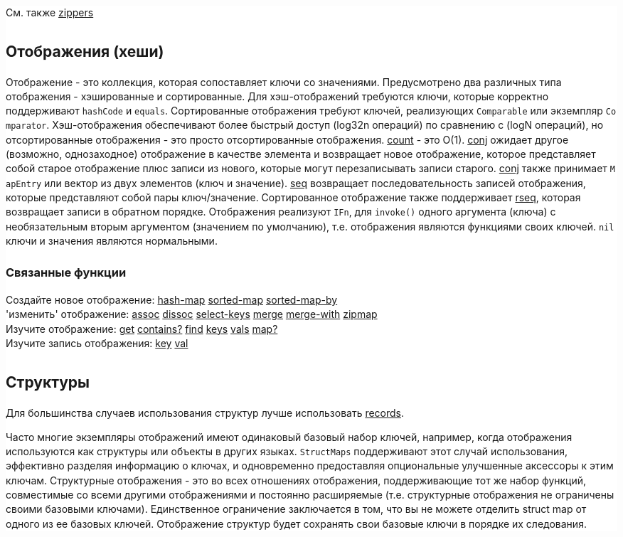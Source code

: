 См. также [zippers](other_libraries)

## Отображения (хеши)

Отображение - это коллекция, которая сопоставляет ключи со значениями. Предусмотрено два различных типа отображения - хэшированные и сортированные. Для хэш-отображений требуются ключи, которые корректно поддерживают `hashCode` и `equals`. Сортированные отображения требуют ключей, реализующих `Comparable` или экземпляр `Comparator`. Хэш-отображения обеспечивают более быстрый доступ (log32n операций) по сравнению с (logN операций), но отсортированные отображения - это просто отсортированные отображения. [count](https://clojure.github.io/clojure/clojure.core-api.html#clojure.core/count) - это O(1). [conj](https://clojure.github.io/clojure/clojure.core-api.html#clojure.core/conj) ожидает другое (возможно, однозаходное) отображение в качестве элемента и возвращает новое отображение, которое представляет собой старое отображение плюс записи из нового, которые могут перезаписывать записи старого. [conj](https://clojure.github.io/clojure/clojure.core-api.html#clojure.core/conj) также принимает `MapEntry` или вектор из двух элементов (ключ и значение). [seq](https://clojure.github.io/clojure/clojure.core-api.html#clojure.core/seq) возвращает последовательность записей отображения, которые представляют собой пары ключ/значение. Сортированное отображение также поддерживает [rseq](https://clojure.github.io/clojure/clojure.core-api.html#clojure.core/rseq), которая возвращает записи в обратном порядке. Отображения реализуют `IFn`, для `invoke()` одного аргумента (ключа) с необязательным вторым аргументом (значением по умолчанию), т.е. отображения являются функциями своих ключей. `nil` ключи и значения являются нормальными.

### Связанные функции

Создайте новое отображение: [hash-map](https://clojure.github.io/clojure/clojure.core-api.html#clojure.core/hash-map) [sorted-map](https://clojure.github.io/clojure/clojure.core-api.html#clojure.core/sorted-map) [sorted-map-by](https://clojure.github.io/clojure/clojure.core-api.html#clojure.core/sorted-map-by)  
'изменить' отображение: [assoc](https://clojure.github.io/clojure/clojure.core-api.html#clojure.core/assoc) [dissoc](https://clojure.github.io/clojure/clojure.core-api.html#clojure.core/dissoc) [select-keys](https://clojure.github.io/clojure/clojure.core-api.html#clojure.core/select-keys) [merge](https://clojure.github.io/clojure/clojure.core-api.html#clojure.core/merge) [merge-with](https://clojure.github.io/clojure/clojure.core-api.html#clojure.core/merge-with) [zipmap](https://clojure.github.io/clojure/clojure.core-api.html#clojure.core/zipmap)  
Изучите отображение: [get](https://clojure.github.io/clojure/clojure.core-api.html#clojure.core/get) [contains?](https://clojure.github.io/clojure/clojure.core-api.html#clojure.core/contains?) [find](https://clojure.github.io/clojure/clojure.core-api.html#clojure.core/find) [keys](https://clojure.github.io/clojure/clojure.core-api.html#clojure.core/keys) [vals](https://clojure.github.io/clojure/clojure.core-api.html#clojure.core/vals) [map?](https://clojure.github.io/clojure/clojure.core-api.html#clojure.core/map?)  
Изучите запись отображения: [key](https://clojure.github.io/clojure/clojure.core-api.html#clojure.core/key) [val](https://clojure.github.io/clojure/clojure.core-api.html#clojure.core/val)

## Структуры

Для большинства случаев использования структур лучше использовать [records](datatypes).

Часто многие экземпляры отображений имеют одинаковый базовый набор ключей, например, когда отображения используются как структуры или объекты в других языках. `StructMaps` поддерживают этот случай использования, эффективно разделяя информацию о ключах, и одновременно предоставляя опциональные улучшенные аксессоры к этим ключам. Структурные отображения - это во всех отношениях отображения, поддерживающие тот же набор функций, совместимые со всеми другими отображениями и постоянно расширяемые (т.е. структурные отображения не ограничены своими базовыми ключами). Единственное ограничение заключается в том, что вы не можете отделить struct map от одного из ее базовых ключей. Отображение структур будет сохранять свои базовые ключи в порядке их следования.
